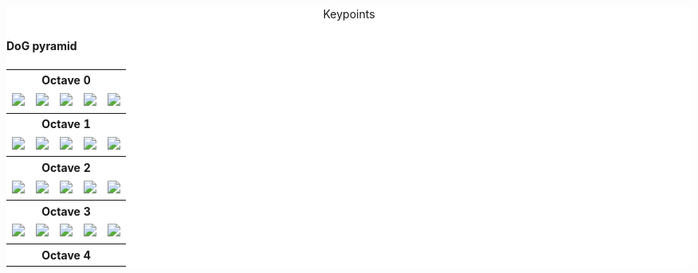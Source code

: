 <figcaption><center>Keypoints</center></figcaption>
</figure>
</td>
</tr>
</table>

</center>

#### DoG pyramid
<table>
    <tr>
        <th colspan=5 style="text-align:center">Octave 0</th>
    </tr>
    <tr>
        <td><img src="https://i.imgur.com/2ig8b5D.png"></td>
        <td><img src="https://i.imgur.com/hbGUAPN.png"></td>
        <td><img src="https://i.imgur.com/qT3fsez.png"></td>
        <td><img src="https://i.imgur.com/ZYYUxAI.png"></td>
        <td><img src="https://i.imgur.com/X0QaAYL.png"></td>
    </tr>
    <tr>
        <th colspan=5 style="text-align:center">Octave 1</th>
    </tr>
    <tr>
        <td><img src="https://i.imgur.com/QTATFy8.png"></td>
        <td><img src="https://i.imgur.com/g72wH5w.png"></td>
        <td><img src="https://i.imgur.com/1kB7Zge.png"></td>
        <td><img src="https://i.imgur.com/5PXBnoZ.png"></td>
        <td><img src="https://i.imgur.com/3fRbJn0.png"></td>
    </tr>
    <tr>
        <th colspan=5 style="text-align:center">Octave 2</th>
    </tr>
    <tr>
        <td><img src="https://i.imgur.com/FryAFBQ.png"></td>
        <td><img src="https://i.imgur.com/Dl4r79M.png"></td>
        <td><img src="https://i.imgur.com/6GJmSds.png"></td>
        <td><img src="https://i.imgur.com/v0SDf2V.png"></td>
        <td><img src="https://i.imgur.com/Q9fNo4G.png"></td>
    </tr>
    <tr>
        <th colspan=5 style="text-align:center">Octave 3</th>
    </tr>
    <tr>
        <td><img src="https://i.imgur.com/hYGulPm.png"></td>
        <td><img src="https://i.imgur.com/59kInUA.png"></td>
        <td><img src="https://i.imgur.com/eRLWkL8.png"></td>
        <td><img src="https://i.imgur.com/3JzmzhM.png"></td>
        <td><img src="https://i.imgur.com/jjlrxrs.png"></td>
    </tr>
    <tr>
        <th colspan=5 style="text-align:center">Octave 4</th>